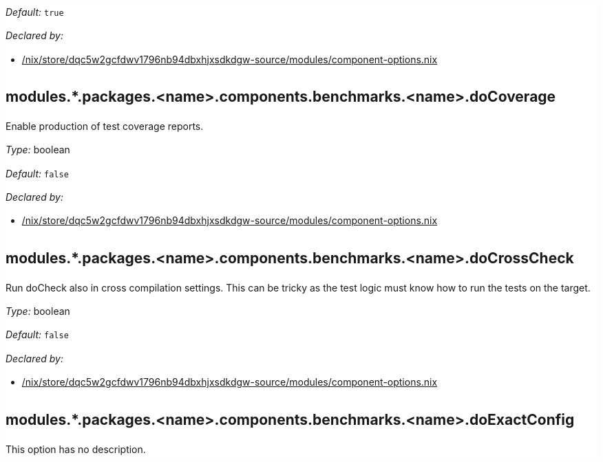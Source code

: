 

*Default:*
` true `

*Declared by:*
 - [/nix/store/dqc5w2gcfdwv1796nb94dbxhjxsdkdgw-source/modules/component-options\.nix](file:///nix/store/dqc5w2gcfdwv1796nb94dbxhjxsdkdgw-source/modules/component-options.nix)



## modules\.\*\.packages\.\<name>\.components\.benchmarks\.\<name>\.doCoverage

Enable production of test coverage reports\.



*Type:*
boolean



*Default:*
` false `

*Declared by:*
 - [/nix/store/dqc5w2gcfdwv1796nb94dbxhjxsdkdgw-source/modules/component-options\.nix](file:///nix/store/dqc5w2gcfdwv1796nb94dbxhjxsdkdgw-source/modules/component-options.nix)



## modules\.\*\.packages\.\<name>\.components\.benchmarks\.\<name>\.doCrossCheck



Run doCheck also in cross compilation settings\. This can be tricky as the test logic must know how to run the tests on the target\.



*Type:*
boolean



*Default:*
` false `

*Declared by:*
 - [/nix/store/dqc5w2gcfdwv1796nb94dbxhjxsdkdgw-source/modules/component-options\.nix](file:///nix/store/dqc5w2gcfdwv1796nb94dbxhjxsdkdgw-source/modules/component-options.nix)



## modules\.\*\.packages\.\<name>\.components\.benchmarks\.\<name>\.doExactConfig



This option has no description\.
